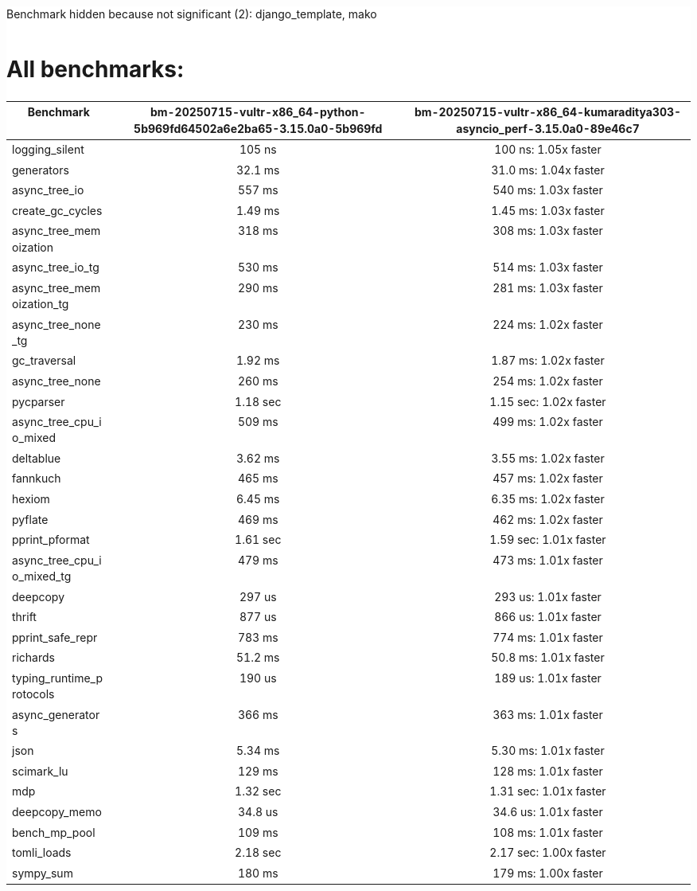 Benchmark hidden because not significant (2): django_template, mako

All benchmarks:
===============

| Benchmark                  | bm-20250715-vultr-x86_64-python-5b969fd64502a6e2ba65-3.15.0a0-5b969fd | bm-20250715-vultr-x86_64-kumaraditya303-asyncio_perf-3.15.0a0-89e46c7 |
|----------------------------|:---------------------------------------------------------------------:|:---------------------------------------------------------------------:|
| logging_silent             | 105 ns                                                                | 100 ns: 1.05x faster                                                  |
| generators                 | 32.1 ms                                                               | 31.0 ms: 1.04x faster                                                 |
| async_tree_io              | 557 ms                                                                | 540 ms: 1.03x faster                                                  |
| create_gc_cycles           | 1.49 ms                                                               | 1.45 ms: 1.03x faster                                                 |
| async_tree_memoization     | 318 ms                                                                | 308 ms: 1.03x faster                                                  |
| async_tree_io_tg           | 530 ms                                                                | 514 ms: 1.03x faster                                                  |
| async_tree_memoization_tg  | 290 ms                                                                | 281 ms: 1.03x faster                                                  |
| async_tree_none_tg         | 230 ms                                                                | 224 ms: 1.02x faster                                                  |
| gc_traversal               | 1.92 ms                                                               | 1.87 ms: 1.02x faster                                                 |
| async_tree_none            | 260 ms                                                                | 254 ms: 1.02x faster                                                  |
| pycparser                  | 1.18 sec                                                              | 1.15 sec: 1.02x faster                                                |
| async_tree_cpu_io_mixed    | 509 ms                                                                | 499 ms: 1.02x faster                                                  |
| deltablue                  | 3.62 ms                                                               | 3.55 ms: 1.02x faster                                                 |
| fannkuch                   | 465 ms                                                                | 457 ms: 1.02x faster                                                  |
| hexiom                     | 6.45 ms                                                               | 6.35 ms: 1.02x faster                                                 |
| pyflate                    | 469 ms                                                                | 462 ms: 1.02x faster                                                  |
| pprint_pformat             | 1.61 sec                                                              | 1.59 sec: 1.01x faster                                                |
| async_tree_cpu_io_mixed_tg | 479 ms                                                                | 473 ms: 1.01x faster                                                  |
| deepcopy                   | 297 us                                                                | 293 us: 1.01x faster                                                  |
| thrift                     | 877 us                                                                | 866 us: 1.01x faster                                                  |
| pprint_safe_repr           | 783 ms                                                                | 774 ms: 1.01x faster                                                  |
| richards                   | 51.2 ms                                                               | 50.8 ms: 1.01x faster                                                 |
| typing_runtime_protocols   | 190 us                                                                | 189 us: 1.01x faster                                                  |
| async_generators           | 366 ms                                                                | 363 ms: 1.01x faster                                                  |
| json                       | 5.34 ms                                                               | 5.30 ms: 1.01x faster                                                 |
| scimark_lu                 | 129 ms                                                                | 128 ms: 1.01x faster                                                  |
| mdp                        | 1.32 sec                                                              | 1.31 sec: 1.01x faster                                                |
| deepcopy_memo              | 34.8 us                                                               | 34.6 us: 1.01x faster                                                 |
| bench_mp_pool              | 109 ms                                                                | 108 ms: 1.01x faster                                                  |
| tomli_loads                | 2.18 sec                                                              | 2.17 sec: 1.00x faster                                                |
| sympy_sum                  | 180 ms                                                                | 179 ms: 1.00x faster                                                  |